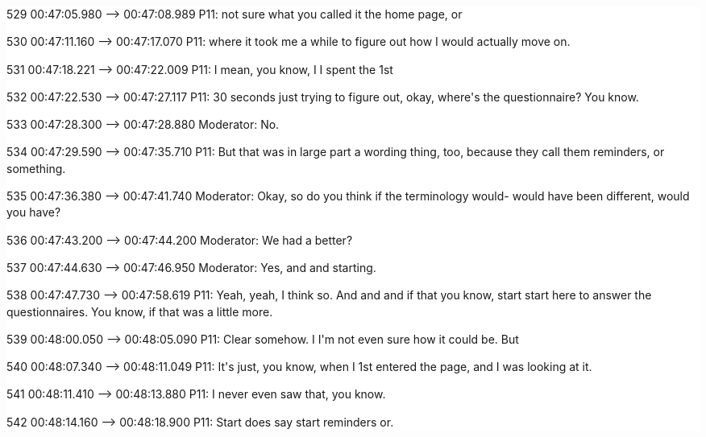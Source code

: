529
00:47:05.980 --> 00:47:08.989
P11: not sure what you called it the home page, or

530
00:47:11.160 --> 00:47:17.070
P11: where it took me a while to figure out how I would actually move on.

531
00:47:18.221 --> 00:47:22.009
P11: I mean, you know, I I spent the 1st

532
00:47:22.530 --> 00:47:27.117
P11: 30 seconds just trying to figure out, okay, where's the questionnaire? You know.

533
00:47:28.300 --> 00:47:28.880
Moderator: No.

534
00:47:29.590 --> 00:47:35.710
P11: But that was in large part a wording thing, too, because they call them reminders, or something.

535
00:47:36.380 --> 00:47:41.740
Moderator: Okay, so do you think if the terminology would- would have been different, would you have?

536
00:47:43.200 --> 00:47:44.200
Moderator: We had a better?

537
00:47:44.630 --> 00:47:46.950
Moderator: Yes, and and starting.

538
00:47:47.730 --> 00:47:58.619
P11: Yeah, yeah, I think so. And and and if that you know, start start here to answer the questionnaires. You know, if that was a little more.

539
00:48:00.050 --> 00:48:05.090
P11: Clear somehow. I I'm not even sure how it could be. But

540
00:48:07.340 --> 00:48:11.049
P11: It's just, you know, when I 1st entered the page, and I was looking at it.

541
00:48:11.410 --> 00:48:13.880
P11: I never even saw that, you know.

542
00:48:14.160 --> 00:48:18.900
P11: Start does say start reminders or.
